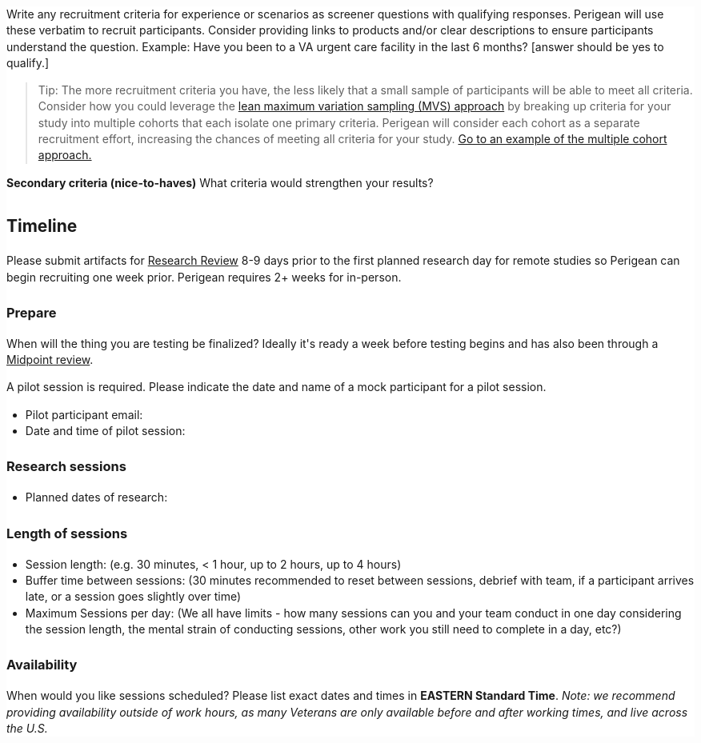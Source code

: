 Write any recruitment criteria for experience or scenarios as screener questions with qualifying responses. Perigean will use these verbatim to recruit participants. Consider providing links to products and/or clear descriptions to ensure participants understand the question.
  Example: Have you been to a VA urgent care facility in the last 6 months? [answer should be yes to qualify.]

> Tip: The more recruitment criteria you have, the less likely that a small sample of participants will be able to meet all criteria. Consider how you could leverage the [lean maximum variation sampling (MVS) approach](https://github.com/department-of-veterans-affairs/va.gov-team/blob/master/teams/vsa/accessibility/research/recruitment.md#lean-mvs-strategy) by breaking up criteria for your study into multiple cohorts that each isolate one primary criteria. Perigean will consider each cohort as a separate recruitment effort, increasing the chances of meeting all criteria for your study. [Go to an example of the multiple cohort approach.](https://github.com/department-of-veterans-affairs/va.gov-team/blob/master/products/health-care/digital-health-modernization/research/generative-research-study-1/2020-12.research-plan1.md#participants-and-recruitment)

**Secondary criteria (nice-to-haves)**
What criteria would strengthen your results? 

## Timeline
Please submit artifacts for [Research Review](https://depo-platform-documentation.scrollhelp.site/collaboration-cycle/Research-review.1781891143.html) 8-9 days prior to the first planned research day for remote studies so Perigean can begin recruiting one week prior. Perigean requires 2+ weeks for in-person. 

### Prepare
When will the thing you are testing be finalized? Ideally it's ready a week before testing begins and has also been through a [Midpoint review](https://depo-platform-documentation.scrollhelp.site/collaboration-cycle/Midpoint-review.1781039167.html).

A pilot session is required. Please indicate the date and name of a mock participant for a pilot session. 
* Pilot participant email:
* Date and time of pilot session: 

### Research sessions
* Planned dates of research:

### Length of sessions
* Session length: (e.g. 30 minutes, < 1 hour, up to 2 hours, up to 4 hours)
* Buffer time between sessions: (30 minutes recommended to reset between sessions, debrief with team, if a participant arrives late, or a session goes slightly over time) 
* Maximum Sessions per day: (We all have limits - how many sessions can you and your team conduct in one day considering the session length, the mental strain of conducting sessions, other work you still need to complete in a day, etc?)

### Availability
When would you like sessions scheduled? Please list exact dates and times in **EASTERN Standard Time**. *Note: we recommend providing availability outside of work hours, as many Veterans are only available before and after working times, and live across the U.S.* 
